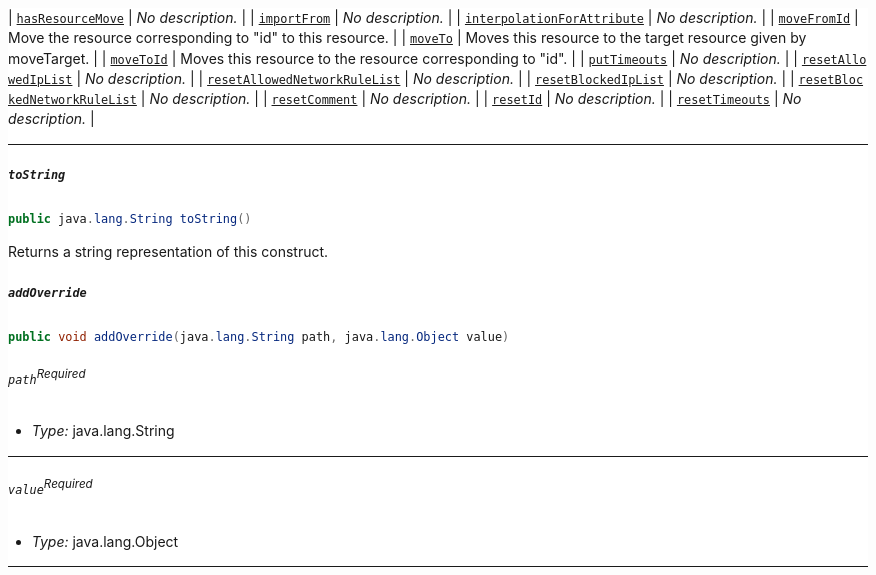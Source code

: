 | <code><a href="#@cdktf/provider-snowflake.networkPolicy.NetworkPolicy.hasResourceMove">hasResourceMove</a></code> | *No description.* |
| <code><a href="#@cdktf/provider-snowflake.networkPolicy.NetworkPolicy.importFrom">importFrom</a></code> | *No description.* |
| <code><a href="#@cdktf/provider-snowflake.networkPolicy.NetworkPolicy.interpolationForAttribute">interpolationForAttribute</a></code> | *No description.* |
| <code><a href="#@cdktf/provider-snowflake.networkPolicy.NetworkPolicy.moveFromId">moveFromId</a></code> | Move the resource corresponding to "id" to this resource. |
| <code><a href="#@cdktf/provider-snowflake.networkPolicy.NetworkPolicy.moveTo">moveTo</a></code> | Moves this resource to the target resource given by moveTarget. |
| <code><a href="#@cdktf/provider-snowflake.networkPolicy.NetworkPolicy.moveToId">moveToId</a></code> | Moves this resource to the resource corresponding to "id". |
| <code><a href="#@cdktf/provider-snowflake.networkPolicy.NetworkPolicy.putTimeouts">putTimeouts</a></code> | *No description.* |
| <code><a href="#@cdktf/provider-snowflake.networkPolicy.NetworkPolicy.resetAllowedIpList">resetAllowedIpList</a></code> | *No description.* |
| <code><a href="#@cdktf/provider-snowflake.networkPolicy.NetworkPolicy.resetAllowedNetworkRuleList">resetAllowedNetworkRuleList</a></code> | *No description.* |
| <code><a href="#@cdktf/provider-snowflake.networkPolicy.NetworkPolicy.resetBlockedIpList">resetBlockedIpList</a></code> | *No description.* |
| <code><a href="#@cdktf/provider-snowflake.networkPolicy.NetworkPolicy.resetBlockedNetworkRuleList">resetBlockedNetworkRuleList</a></code> | *No description.* |
| <code><a href="#@cdktf/provider-snowflake.networkPolicy.NetworkPolicy.resetComment">resetComment</a></code> | *No description.* |
| <code><a href="#@cdktf/provider-snowflake.networkPolicy.NetworkPolicy.resetId">resetId</a></code> | *No description.* |
| <code><a href="#@cdktf/provider-snowflake.networkPolicy.NetworkPolicy.resetTimeouts">resetTimeouts</a></code> | *No description.* |

---

##### `toString` <a name="toString" id="@cdktf/provider-snowflake.networkPolicy.NetworkPolicy.toString"></a>

```java
public java.lang.String toString()
```

Returns a string representation of this construct.

##### `addOverride` <a name="addOverride" id="@cdktf/provider-snowflake.networkPolicy.NetworkPolicy.addOverride"></a>

```java
public void addOverride(java.lang.String path, java.lang.Object value)
```

###### `path`<sup>Required</sup> <a name="path" id="@cdktf/provider-snowflake.networkPolicy.NetworkPolicy.addOverride.parameter.path"></a>

- *Type:* java.lang.String

---

###### `value`<sup>Required</sup> <a name="value" id="@cdktf/provider-snowflake.networkPolicy.NetworkPolicy.addOverride.parameter.value"></a>

- *Type:* java.lang.Object

---